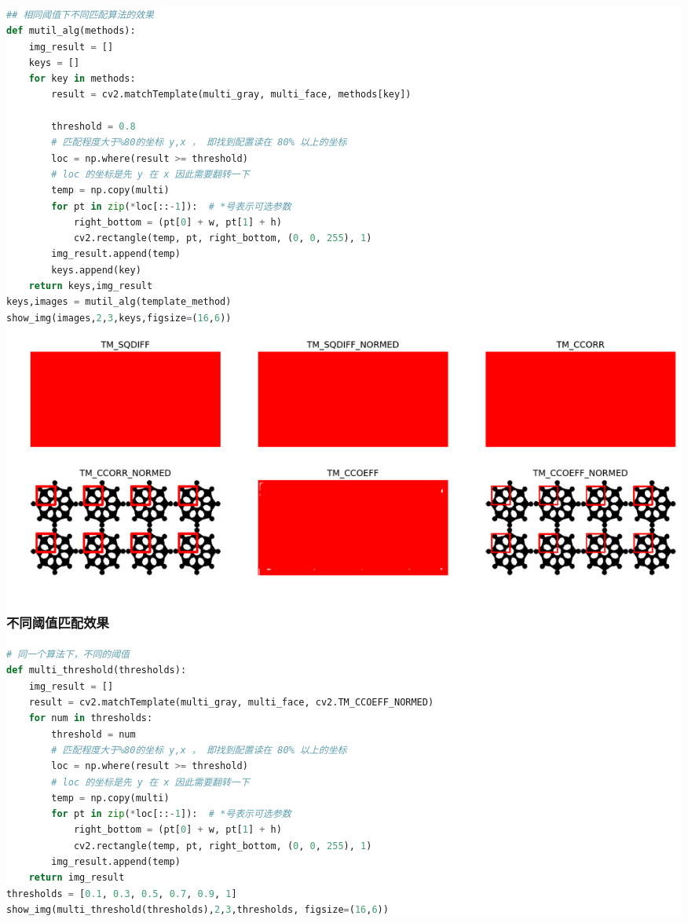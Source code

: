 
```python
## 相同阈值下不同匹配算法的效果
def mutil_alg(methods):
    img_result = []
    keys = []
    for key in methods:
        result = cv2.matchTemplate(multi_gray, multi_face, methods[key])

        threshold = 0.8
        # 匹配程度大于%80的坐标 y,x ， 即找到配置读在 80% 以上的坐标
        loc = np.where(result >= threshold)
        # loc 的坐标是先 y 在 x 因此需要翻转一下
        temp = np.copy(multi)
        for pt in zip(*loc[::-1]):  # *号表示可选参数
            right_bottom = (pt[0] + w, pt[1] + h)
            cv2.rectangle(temp, pt, right_bottom, (0, 0, 255), 1)
        img_result.append(temp)
        keys.append(key)
    return keys,img_result
keys,images = mutil_alg(template_method)
show_img(images,2,3,keys,figsize=(16,6))
```


![png](assets/output_21_0-7526338.png)


### 不同阈值匹配效果


```python
# 同一个算法下，不同的阈值
def multi_threshold(thresholds):
    img_result = []
    result = cv2.matchTemplate(multi_gray, multi_face, cv2.TM_CCOEFF_NORMED)
    for num in thresholds:
        threshold = num
        # 匹配程度大于%80的坐标 y,x ， 即找到配置读在 80% 以上的坐标
        loc = np.where(result >= threshold)
        # loc 的坐标是先 y 在 x 因此需要翻转一下
        temp = np.copy(multi)
        for pt in zip(*loc[::-1]):  # *号表示可选参数
            right_bottom = (pt[0] + w, pt[1] + h)
            cv2.rectangle(temp, pt, right_bottom, (0, 0, 255), 1)
        img_result.append(temp)
    return img_result
thresholds = [0.1, 0.3, 0.5, 0.7, 0.9, 1]
show_img(multi_threshold(thresholds),2,3,thresholds, figsize=(16,6))
```